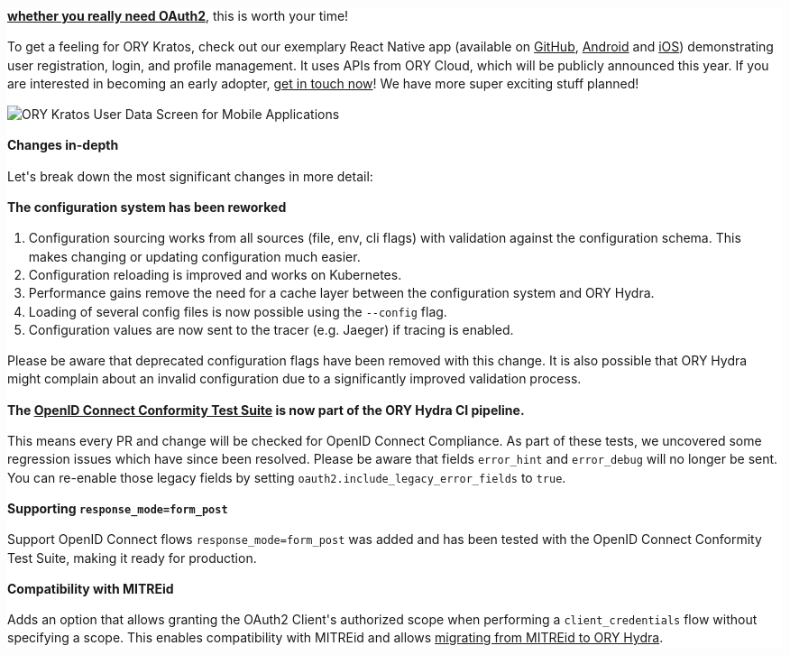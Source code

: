 [**whether you really need OAuth2**](https://www.ory.sh/hydra/docs/concepts/before-oauth2),
this is worth your time!

To get a feeling for ORY Kratos, check out our exemplary React Native app
(available on
[GitHub](https://github.com/ory/kratos-selfservice-ui-react-native),
[Android](https://play.google.com/store/apps/details?id=com.ory.kratos_self_service_ui_react_native&hl=en&gl=US)
and [iOS](https://apps.apple.com/de/app/ory-profile-app/id1536546333))
demonstrating user registration, login, and profile management. It uses APIs
from ORY Cloud, which will be publicly announced this year. If you are
interested in becoming an early adopter,
[get in touch now](mailto:jared@ory.sh)! We have more super exciting stuff
planned!

![ORY Kratos User Data Screen for Mobile Applications](https://raw.githubusercontent.com/ory/web/master/static/images/newsletter/kratos-0.5.0/welcome-screen.png)

**Changes in-depth**

Let's break down the most significant changes in more detail:

**The configuration system has been reworked**

1. Configuration sourcing works from all sources (file, env, cli flags) with
   validation against the configuration schema. This makes changing or updating
   configuration much easier.
2. Configuration reloading is improved and works on Kubernetes.
3. Performance gains remove the need for a cache layer between the configuration
   system and ORY Hydra.
4. Loading of several config files is now possible using the `--config` flag.
5. Configuration values are now sent to the tracer (e.g. Jaeger) if tracing is
   enabled.

Please be aware that deprecated configuration flags have been removed with this
change. It is also possible that ORY Hydra might complain about an invalid
configuration due to a significantly improved validation process.

**The
[OpenID Connect Conformity Test Suite](https://gitlab.com/openid/conformance-suite)
is now part of the ORY Hydra CI pipeline.**

This means every PR and change will be checked for OpenID Connect Compliance. As
part of these tests, we uncovered some regression issues which have since been
resolved. Please be aware that fields `error_hint` and `error_debug` will no
longer be sent. You can re-enable those legacy fields by setting
`oauth2.include_legacy_error_fields` to `true`.

**Supporting `response_mode=form_post`**

Support OpenID Connect flows `response_mode=form_post` was added and has been
tested with the OpenID Connect Conformity Test Suite, making it ready for
production.

**Compatibility with MITREid**

Adds an option that allows granting the OAuth2 Client's authorized scope when
performing a `client_credentials` flow without specifying a scope. This enables
compatibility with MITREid and allows
[migrating from MITREid to ORY Hydra](https://www.ory.sh/hydra/docs/next/guides/migrating-from-MITREid).
